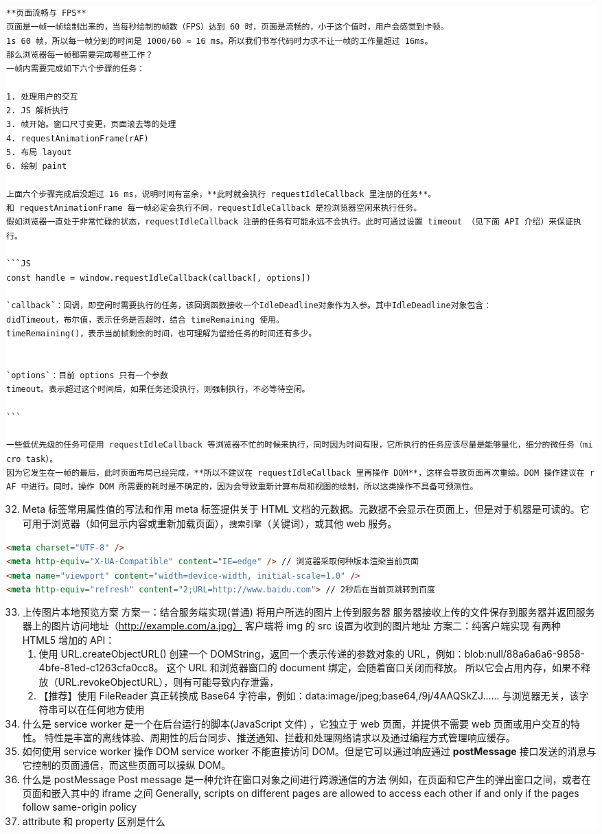     **页面流畅与 FPS**
    页面是一帧一帧绘制出来的，当每秒绘制的帧数（FPS）达到 60 时，页面是流畅的，小于这个值时，用户会感觉到卡顿。
    1s 60 帧，所以每一帧分到的时间是 1000/60 ≈ 16 ms。所以我们书写代码时力求不让一帧的工作量超过 16ms。
    那么浏览器每一帧都需要完成哪些工作？
    一帧内需要完成如下六个步骤的任务：

    1. 处理用户的交互
    2. JS 解析执行
    3. 帧开始。窗口尺寸变更，页面滚去等的处理
    4. requestAnimationFrame(rAF)
    5. 布局 layout
    6. 绘制 paint

    上面六个步骤完成后没超过 16 ms，说明时间有富余，**此时就会执行 requestIdleCallback 里注册的任务**。
    和 requestAnimationFrame 每一帧必定会执行不同，requestIdleCallback 是捡浏览器空闲来执行任务。
    假如浏览器一直处于非常忙碌的状态，requestIdleCallback 注册的任务有可能永远不会执行。此时可通过设置 timeout （见下面 API 介绍）来保证执行。

    ```JS
    const handle = window.requestIdleCallback(callback[, options])

    `callback`：回调，即空闲时需要执行的任务，该回调函数接收一个IdleDeadline对象作为入参。其中IdleDeadline对象包含：
    didTimeout，布尔值，表示任务是否超时，结合 timeRemaining 使用。
    timeRemaining()，表示当前帧剩余的时间，也可理解为留给任务的时间还有多少。


    `options`：目前 options 只有一个参数
    timeout。表示超过这个时间后，如果任务还没执行，则强制执行，不必等待空闲。

    ```

    一些低优先级的任务可使用 requestIdleCallback 等浏览器不忙的时候来执行，同时因为时间有限，它所执行的任务应该尽量是能够量化，细分的微任务（micro task）。
    因为它发生在一帧的最后，此时页面布局已经完成，**所以不建议在 requestIdleCallback 里再操作 DOM**，这样会导致页面再次重绘。DOM 操作建议在 rAF 中进行。同时，操作 DOM 所需要的耗时是不确定的，因为会导致重新计算布局和视图的绘制，所以这类操作不具备可预测性。

32. Meta 标签常用属性值的写法和作用
    meta 标签提供关于 HTML 文档的元数据。元数据不会显示在页面上，但是对于机器是可读的。它可用于浏览器（如何显示内容或重新加载页面），`搜索引擎`（关键词），或其他 web 服务。

```HTML
<meta charset="UTF-8" />
<meta http-equiv="X-UA-Compatible" content="IE=edge" /> // 浏览器采取何种版本渲染当前页面
<meta name="viewport" content="width=device-width, initial-scale=1.0" />
<meta http-equiv="refresh" content="2;URL=http://www.baidu.com"> // 2秒后在当前页跳转到百度
```

33. 上传图片本地预览方案
    方案一：结合服务端实现(普通)
    将用户所选的图片上传到服务器
    服务器接收上传的文件保存到服务器并返回服务器上的图片访问地址（http://example.com/a.jpg）
    客户端将 img 的 src 设置为收到的图片地址
    方案二：纯客户端实现
    有两种 HTML5 增加的 API：
    1. 使用 URL.createObjectURL()
       创建一个 DOMString，返回一个表示传递的参数对象的 URL，例如：blob:null/88a6a6a6-9858-4bfe-81ed-c1263cfa0cc8。
       这个 URL 和浏览器窗口的 document 绑定，会随着窗口关闭而释放。
       所以它会占用内存，如果不释放（URL.revokeObjectURL），则有可能导致内存泄露，
    2. 【推荐】使用 FileReader
       真正转换成 Base64 字符串，例如：data:image/jpeg;base64,/9j/4AAQSkZJ......
       与浏览器无关，该字符串可以在任何地方使用
34. 什么是 service worker
    是一个在后台运行的脚本(JavaScript 文件) ，它独立于 web 页面，并提供不需要 web 页面或用户交互的特性。
    特性是丰富的离线体验、周期性的后台同步、推送通知、拦截和处理网络请求以及通过编程方式管理响应缓存。
35. 如何使用 service worker 操作 DOM
    service worker 不能直接访问 DOM。但是它可以通过响应通过 **postMessage** 接口发送的消息与它控制的页面通信，而这些页面可以操纵 DOM。
36. 什么是 postMessage
    Post message 是一种允许在窗口对象之间进行跨源通信的方法
    例如，在页面和它产生的弹出窗口之间，或者在页面和嵌入其中的 iframe 之间
    Generally, scripts on different pages are allowed to access each other if and only if the pages follow same-origin policy
37. attribute 和 property 区别是什么